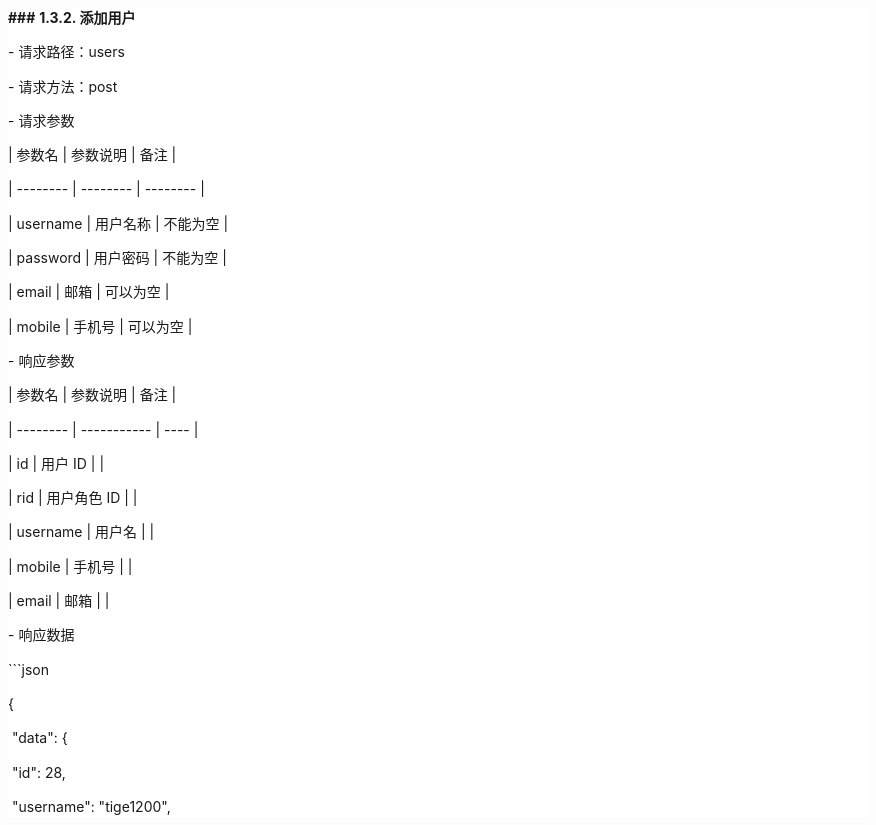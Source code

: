 

**###** **1.3.2. 添加用户**



\- 请求路径：users

\- 请求方法：post

\- 请求参数



| 参数名   | 参数说明 | 备注     |

| -------- | -------- | -------- |

| username | 用户名称 | 不能为空 |

| password | 用户密码 | 不能为空 |

| email    | 邮箱     | 可以为空 |

| mobile   | 手机号   | 可以为空 |



\- 响应参数



| 参数名   | 参数说明    | 备注 |

| -------- | ----------- | ---- |

| id       | 用户 ID     |      |

| rid      | 用户角色 ID |      |

| username | 用户名      |      |

| mobile   | 手机号      |      |

| email    | 邮箱        |      |



\- 响应数据



\```json

{

​    "data": {

​        "id": 28,

​        "username": "tige1200",
